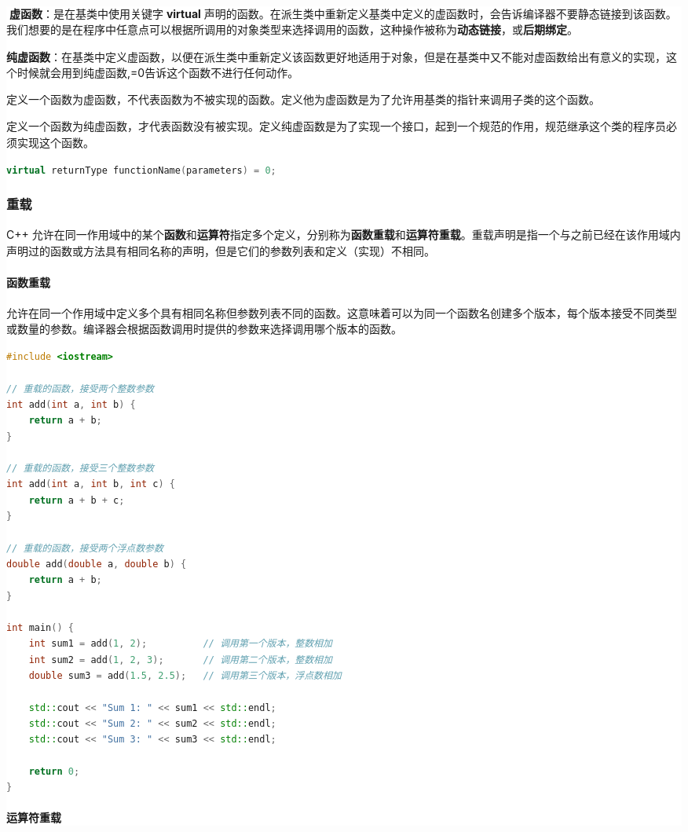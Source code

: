 ​	**虚函数**：是在基类中使用关键字 **virtual** 声明的函数。在派生类中重新定义基类中定义的虚函数时，会告诉编译器不要静态链接到该函数。我们想要的是在程序中任意点可以根据所调用的对象类型来选择调用的函数，这种操作被称为**动态链接**，或**后期绑定**。

​	**纯虚函数**：在基类中定义虚函数，以便在派生类中重新定义该函数更好地适用于对象，但是在基类中又不能对虚函数给出有意义的实现，这个时候就会用到纯虚函数,=0告诉这个函数不进行任何动作。

定义一个函数为虚函数，不代表函数为不被实现的函数。定义他为虚函数是为了允许用基类的指针来调用子类的这个函数。

定义一个函数为纯虚函数，才代表函数没有被实现。定义纯虚函数是为了实现一个接口，起到一个规范的作用，规范继承这个类的程序员必须实现这个函数。

```c++
virtual returnType functionName(parameters) = 0;
```

### 重载

C++ 允许在同一作用域中的某个**函数**和**运算符**指定多个定义，分别称为**函数重载**和**运算符重载**。重载声明是指一个与之前已经在该作用域内声明过的函数或方法具有相同名称的声明，但是它们的参数列表和定义（实现）不相同。

####  函数重载

​	允许在同一个作用域中定义多个具有相同名称但参数列表不同的函数。这意味着可以为同一个函数名创建多个版本，每个版本接受不同类型或数量的参数。编译器会根据函数调用时提供的参数来选择调用哪个版本的函数。

```c++
#include <iostream>

// 重载的函数，接受两个整数参数
int add(int a, int b) {
    return a + b;
}

// 重载的函数，接受三个整数参数
int add(int a, int b, int c) {
    return a + b + c;
}

// 重载的函数，接受两个浮点数参数
double add(double a, double b) {
    return a + b;
}

int main() {
    int sum1 = add(1, 2);          // 调用第一个版本，整数相加
    int sum2 = add(1, 2, 3);       // 调用第二个版本，整数相加
    double sum3 = add(1.5, 2.5);   // 调用第三个版本，浮点数相加

    std::cout << "Sum 1: " << sum1 << std::endl;
    std::cout << "Sum 2: " << sum2 << std::endl;
    std::cout << "Sum 3: " << sum3 << std::endl;

    return 0;
}
```

####  运算符重载
